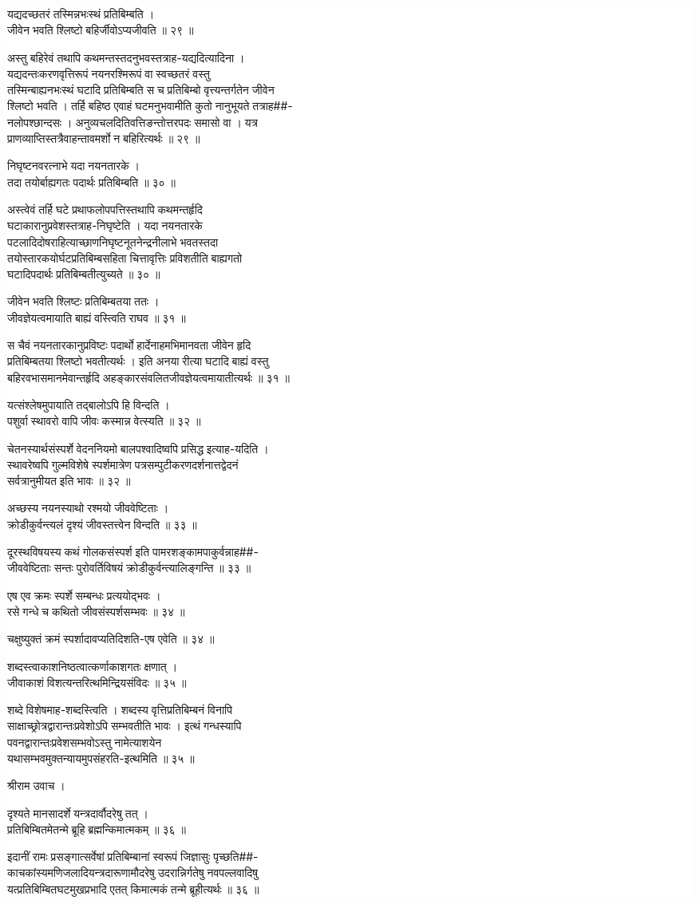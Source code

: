 यद्यदच्छतरं तस्मिन्नभःस्थं प्रतिबिम्बति ।  
जीवेन भवति श्लिष्टो बहिर्जीवोऽप्यजीवति ॥ २९ ॥  
  
अस्तु बहिरेवं तथापि कथमन्तस्तदनुभवस्तत्राह-यद्यदित्यादिना ।   
यद्यदन्तःकरणवृत्तिरूपं नयनरश्मिरूपं वा स्वच्छतरं वस्तु   
तस्मिन्बाह्यनभःस्थं घटादि प्रतिबिम्बति स च प्रतिबिम्बो वृत्त्यन्तर्गतेन जीवेन   
श्लिष्टो भवति । तर्हि बहिष्ठ एवाहं घटमनुभवामीति कुतो नानुभूयते तत्राह##-  
नलोपश्छान्दसः । अनुव्यचलदितिवत्तिङन्तोत्तरपदः समासो वा । यत्र   
प्राणव्याप्तिस्तत्रैवाहन्तावमर्शो न बहिरित्यर्थः ॥ २९ ॥  
  
निघृष्टनवरत्नाभे यदा नयनतारके ।  
तदा तयोर्बाह्यगतः पदार्थः प्रतिबिम्बति ॥ ३० ॥  
  
अस्त्वेवं तर्हि घटे प्रथाफलोपपत्तिस्तथापि कथमन्तर्हृदि   
घटाकारानुप्रवेशस्तत्राह-निघृष्टेति । यदा नयनतारके   
पटलादिदोषराहित्याच्छाणनिघृष्टनूतनेन्द्रनीलाभे भवतस्तदा   
तयोस्तारकयोर्घटप्रतिबिम्बसहिता चित्तावृत्तिः प्रविशतीति बाह्यगतो   
घटादिपदार्थः प्रतिबिम्बतीत्युच्यते ॥ ३० ॥   
  
जीवेन भवति श्लिष्टः प्रतिबिम्बतया ततः ।  
जीवज्ञेयत्वमायाति बाह्यं वस्त्विति राघव ॥ ३१ ॥  
  
स चैवं नयनतारकानुप्रविष्टः पदार्थो हार्देनाहमभिमानवता जीवेन हृदि   
प्रतिबिम्बतया श्लिष्टो भवतीत्यर्थः । इति अनया रीत्या घटादि बाह्यं वस्तु   
बहिरवभासमानमेवान्तर्हृदि अहङ्कारसंवलितजीवज्ञेयत्वमायातीत्यर्थः ॥ ३१ ॥  
  
यत्संश्लेषमुपायाति तद्बालोऽपि हि विन्दति ।  
पशुर्वा स्थावरो वापि जीवः कस्मान्न वेत्स्यति ॥ ३२ ॥  
  
चेतनस्यार्थसंस्पर्शे वेदननियमो बालपश्वादिष्वपि प्रसिद्ध इत्याह-यदिति ।   
स्थावरेष्वपि गुल्मविशेषे स्पर्शमात्रेण पत्रसम्पुटीकरणदर्शनात्तद्वेदनं   
सर्वत्रानुमीयत इति भावः ॥ ३२ ॥  
  
अच्छस्य नयनस्याथो रश्मयो जीववेष्टिताः ।  
क्रोडीकुर्वन्त्यलं दृश्यं जीवस्तत्त्वेन विन्दति ॥ ३३ ॥  
  
दूरस्थविषयस्य कथं गोलकसंस्पर्श इति पामरशङ्कामपाकुर्वन्नाह##-  
जीववेष्टिताः सन्तः पुरोवर्तिविषयं क्रोडीकुर्वन्त्यालिङ्गन्ति ॥ ३३ ॥  
  
एष एव क्रमः स्पर्शे सम्बन्धः प्रत्ययोद्भवः ।  
रसे गन्धे च कथितो जीवसंस्पर्शसम्भवः ॥ ३४ ॥  
  
चक्षुष्युक्तं क्रमं स्पर्शादावप्यतिदिशति-एष एवेति ॥ ३४ ॥  
  
शब्दस्त्वाकाशनिष्ठत्वात्कर्णाकाशगतः क्षणात् ।  
जीवाकाशं विशत्यन्तरित्थमिन्द्रियसंविदः ॥ ३५ ॥  
  
शब्दे विशेषमाह-शब्दस्त्विति । शब्दस्य वृत्तिप्रतिबिम्बनं विनापि   
साक्षाच्छ्रोत्रद्वारान्तःप्रवेशोऽपि सम्भवतीति भावः । इत्थं गन्धस्यापि   
पवनद्वारान्तःप्रवेशसम्भवोऽस्तु नामेत्याशयेन   
यथासम्भवमुक्तन्यायमुपसंहरति-इत्थमिति ॥ ३५ ॥  
  
श्रीराम उवाच ।  
  
दृश्यते मानसादर्शे यन्त्रदार्वौदरेषु तत् ।  
प्रतिबिम्बितमेतन्मे ब्रूहि ब्रह्मन्किमात्मकम् ॥ ३६ ॥  
  
इदानीं रामः प्रसङ्गात्सर्वेषां प्रतिबिम्बानां स्वरूपं जिज्ञासुः पृच्छति##-  
काचकांस्यमणिजलादियन्त्रदारूणामौदरेषु उदरान्निर्गतेषु नवपल्लवादिषु   
यत्प्रतिबिम्बितघटमुखप्रभादि एतत् किमात्मकं तन्मे ब्रूहीत्यर्थः ॥ ३६ ॥  
  